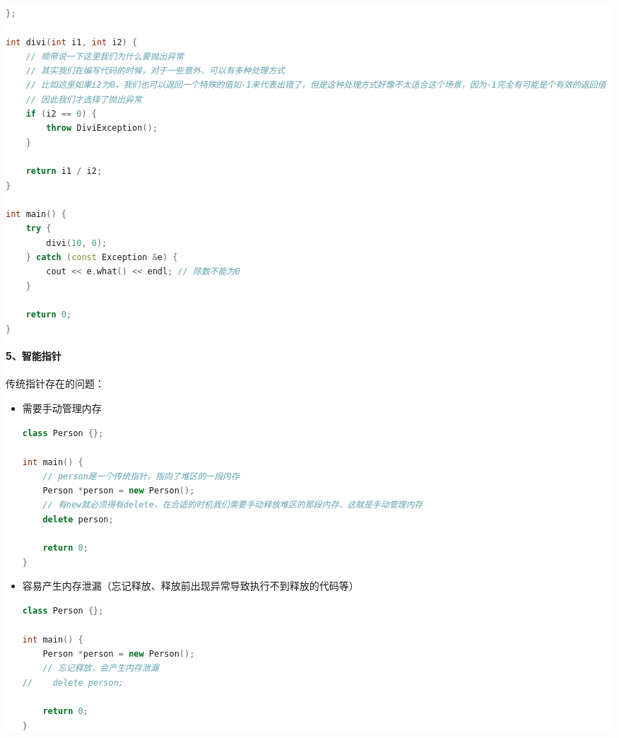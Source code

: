 ```c++
};

int divi(int i1, int i2) {
    // 顺带说一下这里我们为什么要抛出异常
    // 其实我们在编写代码的时候，对于一些意外，可以有多种处理方式
    // 比如这里如果i2为0，我们也可以返回一个特殊的值如-1来代表出错了，但是这种处理方式好像不太适合这个场景，因为-1完全有可能是个有效的返回值
    // 因此我们才选择了抛出异常
    if (i2 == 0) {
        throw DiviException();
    }
    
    return i1 / i2;
}

int main() {
    try {
        divi(10, 0);
    } catch (const Exception &e) {
        cout << e.what() << endl; // 除数不能为0
    }
    
    return 0;
}
```

#### 5、智能指针

传统指针存在的问题：

* 需要手动管理内存

  ```c++
  class Person {};
  
  int main() {
      // person是一个传统指针，指向了堆区的一段内存
      Person *person = new Person();
      // 有new就必须得有delete，在合适的时机我们需要手动释放堆区的那段内存，这就是手动管理内存
      delete person;
      
      return 0;
  }
  ```

* 容易产生内存泄漏（忘记释放、释放前出现异常导致执行不到释放的代码等）

  ```c++
  class Person {};
  
  int main() {
      Person *person = new Person();
      // 忘记释放，会产生内存泄漏
  //    delete person;
      
      return 0;
  }
  ```

